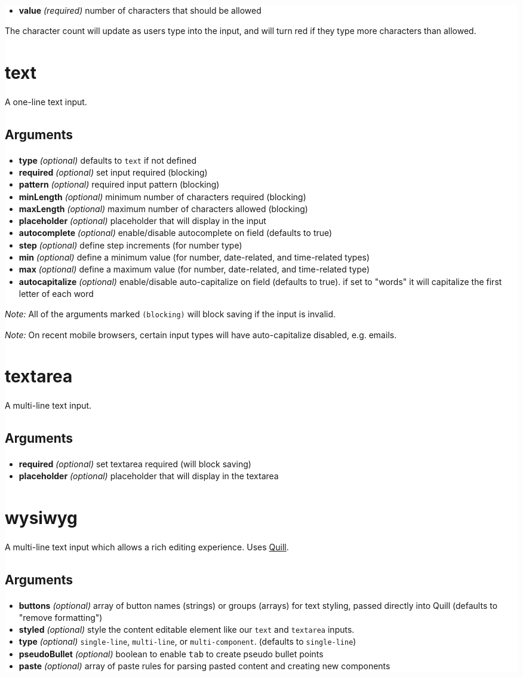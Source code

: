 * **value** _(required)_ number of characters that should be allowed

The character count will update as users type into the input, and will turn red if they type more characters than allowed.

# text

A one-line text input.

## Arguments

* **type** _(optional)_ defaults to `text` if not defined
* **required** _(optional)_ set input required (blocking)
* **pattern** _(optional)_ required input pattern (blocking)
* **minLength** _(optional)_ minimum number of characters required (blocking)
* **maxLength** _(optional)_ maximum number of characters allowed (blocking)
* **placeholder** _(optional)_ placeholder that will display in the input
* **autocomplete** _(optional)_ enable/disable autocomplete on field (defaults to true)
* **step** _(optional)_ define step increments (for number type)
* **min** _(optional)_ define a minimum value (for number, date-related, and time-related types)
* **max** _(optional)_ define a maximum value (for number, date-related, and time-related  type)
* **autocapitalize** _(optional)_ enable/disable auto-capitalize on field (defaults to true). if set to "words" it will capitalize the first letter of each word

_Note:_ All of the arguments marked `(blocking)` will block saving if the input is invalid.

_Note:_ On recent mobile browsers, certain input types will have auto-capitalize disabled, e.g. emails.

# textarea

A multi-line text input.

## Arguments

* **required** _(optional)_ set textarea required (will block saving)
* **placeholder** _(optional)_ placeholder that will display in the textarea

# wysiwyg

A multi-line text input which allows a rich editing experience. Uses [Quill](http://quilljs.com/).

## Arguments

* **buttons** _(optional)_  array of button names (strings) or groups (arrays) for text styling, passed directly into Quill (defaults to "remove formatting")
* **styled** _(optional)_   style the content editable element like our `text` and `textarea` inputs.
* **type** _(optional)_ `single-line`, `multi-line`, or `multi-component`. (defaults to `single-line`)
* **pseudoBullet** _(optional)_ boolean to enable <kbd>tab</kbd> to create pseudo bullet points
* **paste** _(optional)_ array of paste rules for parsing pasted content and creating new components
